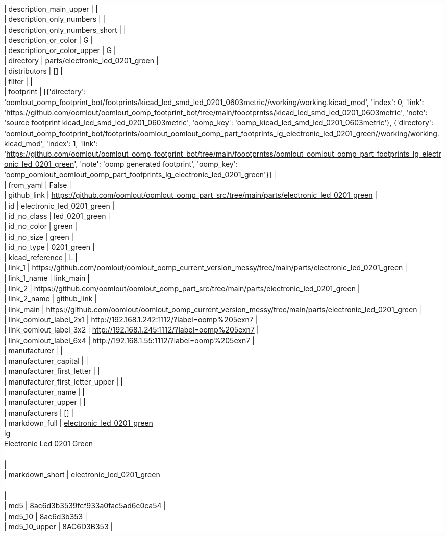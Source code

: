 | description_main_upper |  |  
| description_only_numbers |  |  
| description_only_numbers_short |   |  
| description_or_color | G  |  
| description_or_color_upper | G  |  
| directory | parts/electronic_led_0201_green |  
| distributors | [] |  
| filter |  |  
| footprint | [{'directory': 'oomlout_oomp_footprint_bot/footprints/kicad_led_smd_led_0201_0603metric//working/working.kicad_mod', 'index': 0, 'link': 'https://github.com/oomlout/oomlout_oomp_footprint_bot/tree/main/foootprntss/kicad_led_smd_led_0201_0603metric', 'note': 'source footprint kicad_led_smd_led_0201_0603metric', 'oomp_key': 'oomp_kicad_led_smd_led_0201_0603metric'}, {'directory': 'oomlout_oomp_footprint_bot/footprints/oomlout_oomlout_oomp_part_footprints_lg_electronic_led_0201_green//working/working.kicad_mod', 'index': 1, 'link': 'https://github.com/oomlout/oomlout_oomp_footprint_bot/tree/main/foootprntss/oomlout_oomlout_oomp_part_footprints_lg_electronic_led_0201_green', 'note': 'oomp generated footprint', 'oomp_key': 'oomp_oomlout_oomlout_oomp_part_footprints_lg_electronic_led_0201_green'}] |  
| from_yaml | False |  
| github_link | https://github.com/oomlout/oomlout_oomp_part_src/tree/main/parts/electronic_led_0201_green |  
| id | electronic_led_0201_green |  
| id_no_class | led_0201_green |  
| id_no_color | green |  
| id_no_size | green |  
| id_no_type | 0201_green |  
| kicad_reference | L |  
| link_1 | https://github.com/oomlout/oomlout_oomp_current_version_messy/tree/main/parts/electronic_led_0201_green |  
| link_1_name | link_main |  
| link_2 | https://github.com/oomlout/oomlout_oomp_part_src/tree/main/parts/electronic_led_0201_green |  
| link_2_name | github_link |  
| link_main | https://github.com/oomlout/oomlout_oomp_current_version_messy/tree/main/parts/electronic_led_0201_green |  
| link_oomlout_label_2x1 | http://192.168.1.242:1112/?label=oomp%205exn7 |  
| link_oomlout_label_3x2 | http://192.168.1.245:1112/?label=oomp%205exn7 |  
| link_oomlout_label_6x4 | http://192.168.1.55:1112/?label=oomp%205exn7 |  
| manufacturer |  |  
| manufacturer_capital |  |  
| manufacturer_first_letter |  |  
| manufacturer_first_letter_upper |  |  
| manufacturer_name |  |  
| manufacturer_upper |  |  
| manufacturers | [] |  
| markdown_full | [electronic_led_0201_green](https://github.com/oomlout/oomlout_oomp_current_version_messy/tree/main/parts/electronic_led_0201_green)<br>[lg](https://github.com/oomlout/oomlout_oomp_current_version_messy/tree/main/parts/electronic_led_0201_green)<br>[Electronic Led 0201 Green](https://github.com/oomlout/oomlout_oomp_current_version_messy/tree/main/parts/electronic_led_0201_green)<br><br> |  
| markdown_short | [electronic_led_0201_green](https://github.com/oomlout/oomlout_oomp_current_version_messy/tree/main/parts/electronic_led_0201_green)<br><br> |  
| md5 | 8ac6d3b3539fcf933a0fac5ad6c0ca54 |  
| md5_10 | 8ac6d3b353 |  
| md5_10_upper | 8AC6D3B353 |  